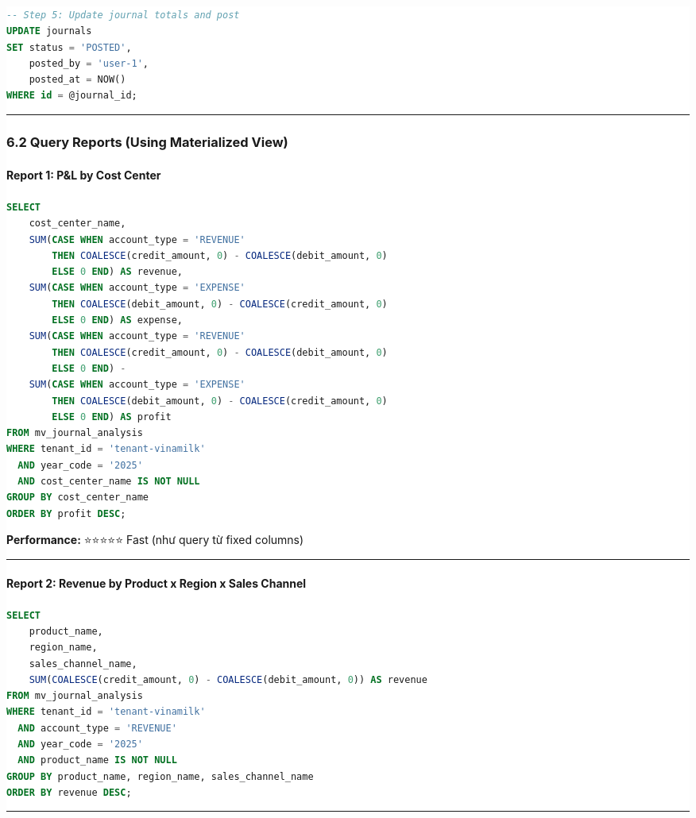 ```sql
-- Step 5: Update journal totals and post
UPDATE journals
SET status = 'POSTED',
    posted_by = 'user-1',
    posted_at = NOW()
WHERE id = @journal_id;
```

---

### 6.2 Query Reports (Using Materialized View)

#### Report 1: P&L by Cost Center

```sql
SELECT
    cost_center_name,
    SUM(CASE WHEN account_type = 'REVENUE'
        THEN COALESCE(credit_amount, 0) - COALESCE(debit_amount, 0)
        ELSE 0 END) AS revenue,
    SUM(CASE WHEN account_type = 'EXPENSE'
        THEN COALESCE(debit_amount, 0) - COALESCE(credit_amount, 0)
        ELSE 0 END) AS expense,
    SUM(CASE WHEN account_type = 'REVENUE'
        THEN COALESCE(credit_amount, 0) - COALESCE(debit_amount, 0)
        ELSE 0 END) -
    SUM(CASE WHEN account_type = 'EXPENSE'
        THEN COALESCE(debit_amount, 0) - COALESCE(credit_amount, 0)
        ELSE 0 END) AS profit
FROM mv_journal_analysis
WHERE tenant_id = 'tenant-vinamilk'
  AND year_code = '2025'
  AND cost_center_name IS NOT NULL
GROUP BY cost_center_name
ORDER BY profit DESC;
```

**Performance:** ⭐⭐⭐⭐⭐ Fast (như query từ fixed columns)

---

#### Report 2: Revenue by Product x Region x Sales Channel

```sql
SELECT
    product_name,
    region_name,
    sales_channel_name,
    SUM(COALESCE(credit_amount, 0) - COALESCE(debit_amount, 0)) AS revenue
FROM mv_journal_analysis
WHERE tenant_id = 'tenant-vinamilk'
  AND account_type = 'REVENUE'
  AND year_code = '2025'
  AND product_name IS NOT NULL
GROUP BY product_name, region_name, sales_channel_name
ORDER BY revenue DESC;
```

---